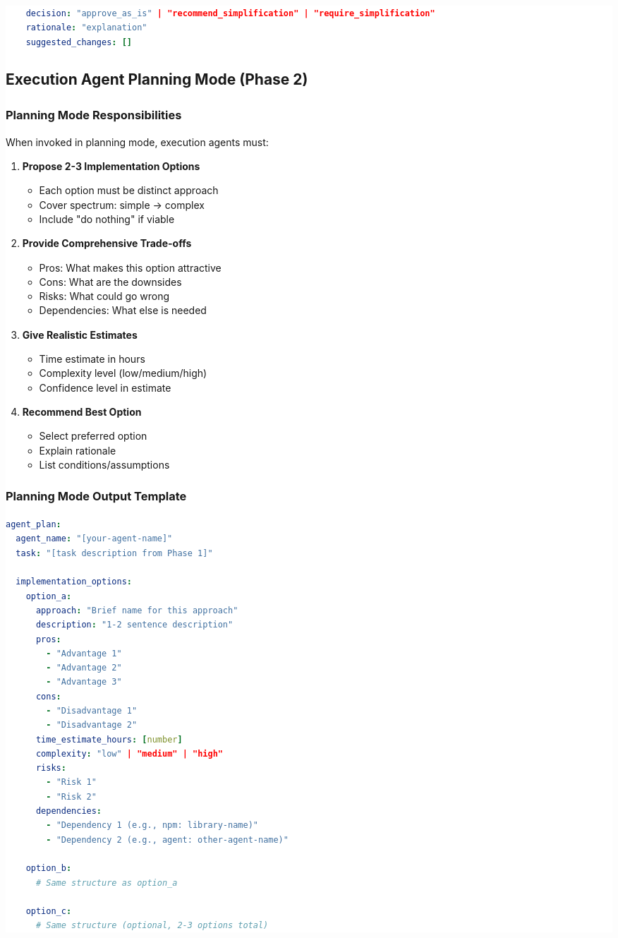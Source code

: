 ```yaml
    decision: "approve_as_is" | "recommend_simplification" | "require_simplification"
    rationale: "explanation"
    suggested_changes: []
```

## Execution Agent Planning Mode (Phase 2)

### Planning Mode Responsibilities

When invoked in planning mode, execution agents must:

1. **Propose 2-3 Implementation Options**
   - Each option must be distinct approach
   - Cover spectrum: simple → complex
   - Include "do nothing" if viable

2. **Provide Comprehensive Trade-offs**
   - Pros: What makes this option attractive
   - Cons: What are the downsides
   - Risks: What could go wrong
   - Dependencies: What else is needed

3. **Give Realistic Estimates**
   - Time estimate in hours
   - Complexity level (low/medium/high)
   - Confidence level in estimate

4. **Recommend Best Option**
   - Select preferred option
   - Explain rationale
   - List conditions/assumptions

### Planning Mode Output Template

```yaml
agent_plan:
  agent_name: "[your-agent-name]"
  task: "[task description from Phase 1]"

  implementation_options:
    option_a:
      approach: "Brief name for this approach"
      description: "1-2 sentence description"
      pros:
        - "Advantage 1"
        - "Advantage 2"
        - "Advantage 3"
      cons:
        - "Disadvantage 1"
        - "Disadvantage 2"
      time_estimate_hours: [number]
      complexity: "low" | "medium" | "high"
      risks:
        - "Risk 1"
        - "Risk 2"
      dependencies:
        - "Dependency 1 (e.g., npm: library-name)"
        - "Dependency 2 (e.g., agent: other-agent-name)"

    option_b:
      # Same structure as option_a

    option_c:
      # Same structure (optional, 2-3 options total)

```